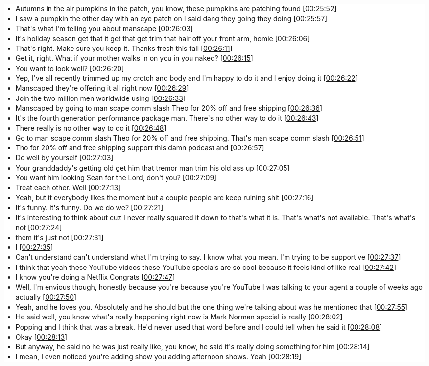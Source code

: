 *  Autumns in the air pumpkins in the patch, you know, these pumpkins are patching found [[00:25:52](https://www.youtube.com/watch?v=UB2nSwakGlE&t=1552.0600000000002s)]
*  I saw a pumpkin the other day with an eye patch on I said dang they going they doing [[00:25:57](https://www.youtube.com/watch?v=UB2nSwakGlE&t=1557.5800000000002s)]
*  That's what I'm telling you about manscape [[00:26:03](https://www.youtube.com/watch?v=UB2nSwakGlE&t=1563.74s)]
*  It's holiday season get that it get that get trim that hair off your front arm, homie [[00:26:06](https://www.youtube.com/watch?v=UB2nSwakGlE&t=1566.0600000000002s)]
*  That's right. Make sure you keep it. Thanks fresh this fall [[00:26:11](https://www.youtube.com/watch?v=UB2nSwakGlE&t=1571.46s)]
*  Get it, right. What if your mother walks in on you in you naked? [[00:26:15](https://www.youtube.com/watch?v=UB2nSwakGlE&t=1575.5s)]
*  You want to look well? [[00:26:20](https://www.youtube.com/watch?v=UB2nSwakGlE&t=1580.54s)]
*  Yep, I've all recently trimmed up my crotch and body and I'm happy to do it and I enjoy doing it [[00:26:22](https://www.youtube.com/watch?v=UB2nSwakGlE&t=1582.78s)]
*  Manscaped they're offering it all right now [[00:26:29](https://www.youtube.com/watch?v=UB2nSwakGlE&t=1589.7s)]
*  Join the two million men worldwide using [[00:26:33](https://www.youtube.com/watch?v=UB2nSwakGlE&t=1593.14s)]
*  Manscaped by going to man scape comm slash Theo for 20% off and free shipping [[00:26:36](https://www.youtube.com/watch?v=UB2nSwakGlE&t=1596.06s)]
*  It's the fourth generation performance package man. There's no other way to do it [[00:26:43](https://www.youtube.com/watch?v=UB2nSwakGlE&t=1603.86s)]
*  There really is no other way to do it [[00:26:48](https://www.youtube.com/watch?v=UB2nSwakGlE&t=1608.74s)]
*  Go to man scape comm slash Theo for 20% off and free shipping. That's man scape comm slash [[00:26:51](https://www.youtube.com/watch?v=UB2nSwakGlE&t=1611.02s)]
*  Tho for 20% off and free shipping support this damn podcast and [[00:26:57](https://www.youtube.com/watch?v=UB2nSwakGlE&t=1617.34s)]
*  Do well by yourself [[00:27:03](https://www.youtube.com/watch?v=UB2nSwakGlE&t=1623.3s)]
*  Your granddaddy's getting old get him that tremor man trim his old ass up [[00:27:05](https://www.youtube.com/watch?v=UB2nSwakGlE&t=1625.3s)]
*  You want him looking Sean for the Lord, don't you? [[00:27:09](https://www.youtube.com/watch?v=UB2nSwakGlE&t=1629.74s)]
*  Treat each other. Well [[00:27:13](https://www.youtube.com/watch?v=UB2nSwakGlE&t=1633.34s)]
*  Yeah, but it everybody likes the moment but a couple people are keep ruining shit [[00:27:16](https://www.youtube.com/watch?v=UB2nSwakGlE&t=1636.1399999999999s)]
*  It's funny. It's funny. Do we do we? [[00:27:21](https://www.youtube.com/watch?v=UB2nSwakGlE&t=1641.5s)]
*  It's interesting to think about cuz I never really squared it down to that's what it is. That's what's not available. That's what's not [[00:27:24](https://www.youtube.com/watch?v=UB2nSwakGlE&t=1644.98s)]
*  them it's just not [[00:27:31](https://www.youtube.com/watch?v=UB2nSwakGlE&t=1651.5s)]
*  I [[00:27:35](https://www.youtube.com/watch?v=UB2nSwakGlE&t=1655.82s)]
*  Can't understand can't understand what I'm trying to say. I know what you mean. I'm trying to be supportive [[00:27:37](https://www.youtube.com/watch?v=UB2nSwakGlE&t=1657.26s)]
*  I think that yeah these YouTube videos these YouTube specials are so cool because it feels kind of like real [[00:27:42](https://www.youtube.com/watch?v=UB2nSwakGlE&t=1662.3799999999999s)]
*  I know you're doing a Netflix Congrats [[00:27:47](https://www.youtube.com/watch?v=UB2nSwakGlE&t=1667.5s)]
*  Well, I'm envious though, honestly because you're because you're YouTube I was talking to your agent a couple of weeks ago actually [[00:27:50](https://www.youtube.com/watch?v=UB2nSwakGlE&t=1670.1399999999999s)]
*  Yeah, and he loves you. Absolutely and he should but the one thing we're talking about was he mentioned that [[00:27:55](https://www.youtube.com/watch?v=UB2nSwakGlE&t=1675.98s)]
*  He said well, you know what's really happening right now is Mark Norman special is really [[00:28:02](https://www.youtube.com/watch?v=UB2nSwakGlE&t=1682.86s)]
*  Popping and I think that was a break. He'd never used that word before and I could tell when he said it [[00:28:08](https://www.youtube.com/watch?v=UB2nSwakGlE&t=1688.3s)]
*  Okay [[00:28:13](https://www.youtube.com/watch?v=UB2nSwakGlE&t=1693.54s)]
*  But anyway, he said no he was just really like, you know, he said it's really doing something for him [[00:28:14](https://www.youtube.com/watch?v=UB2nSwakGlE&t=1694.66s)]
*  I mean, I even noticed you're adding show you adding afternoon shows. Yeah [[00:28:19](https://www.youtube.com/watch?v=UB2nSwakGlE&t=1699.38s)]
